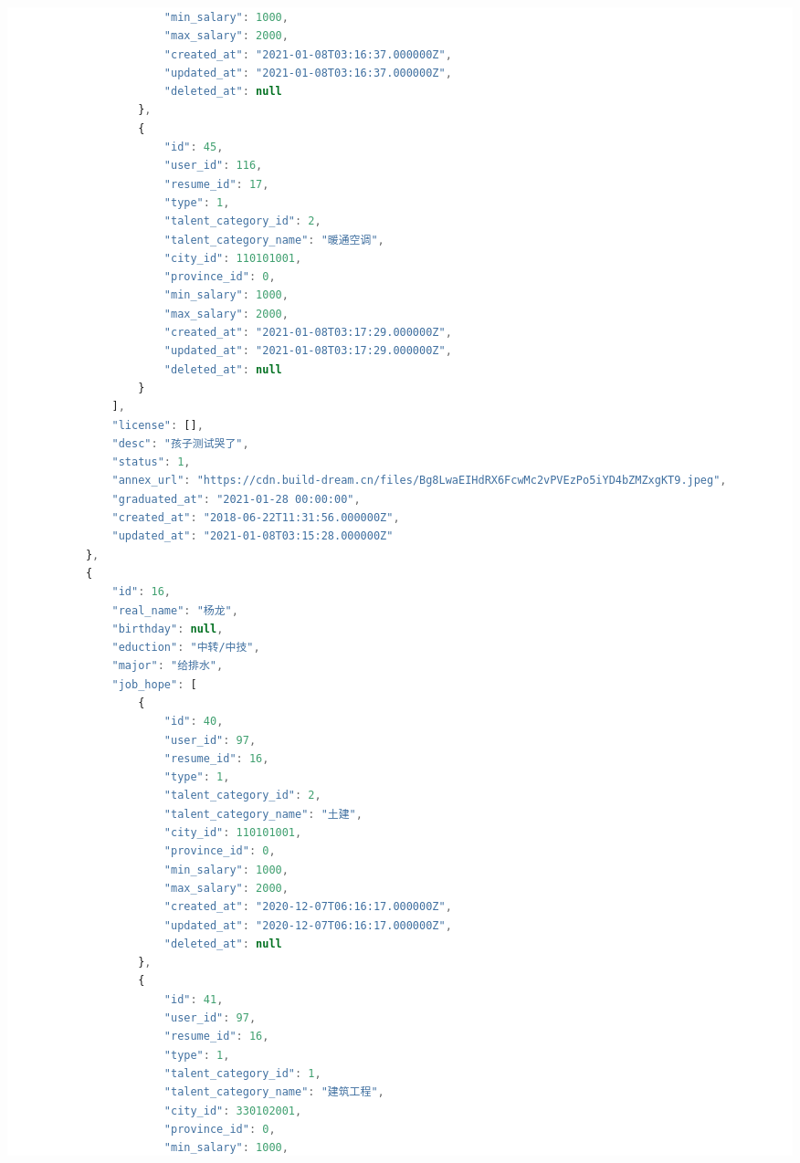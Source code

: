 ```javascript
                        "min_salary": 1000,
                        "max_salary": 2000,
                        "created_at": "2021-01-08T03:16:37.000000Z",
                        "updated_at": "2021-01-08T03:16:37.000000Z",
                        "deleted_at": null
                    },
                    {
                        "id": 45,
                        "user_id": 116,
                        "resume_id": 17,
                        "type": 1,
                        "talent_category_id": 2,
                        "talent_category_name": "暖通空调",
                        "city_id": 110101001,
                        "province_id": 0,
                        "min_salary": 1000,
                        "max_salary": 2000,
                        "created_at": "2021-01-08T03:17:29.000000Z",
                        "updated_at": "2021-01-08T03:17:29.000000Z",
                        "deleted_at": null
                    }
                ],
                "license": [],
                "desc": "孩子测试哭了",
                "status": 1,
                "annex_url": "https://cdn.build-dream.cn/files/Bg8LwaEIHdRX6FcwMc2vPVEzPo5iYD4bZMZxgKT9.jpeg",
                "graduated_at": "2021-01-28 00:00:00",
                "created_at": "2018-06-22T11:31:56.000000Z",
                "updated_at": "2021-01-08T03:15:28.000000Z"
            },
            {
                "id": 16,
                "real_name": "杨龙",
                "birthday": null,
                "eduction": "中转/中技",
                "major": "给排水",
                "job_hope": [
                    {
                        "id": 40,
                        "user_id": 97,
                        "resume_id": 16,
                        "type": 1,
                        "talent_category_id": 2,
                        "talent_category_name": "土建",
                        "city_id": 110101001,
                        "province_id": 0,
                        "min_salary": 1000,
                        "max_salary": 2000,
                        "created_at": "2020-12-07T06:16:17.000000Z",
                        "updated_at": "2020-12-07T06:16:17.000000Z",
                        "deleted_at": null
                    },
                    {
                        "id": 41,
                        "user_id": 97,
                        "resume_id": 16,
                        "type": 1,
                        "talent_category_id": 1,
                        "talent_category_name": "建筑工程",
                        "city_id": 330102001,
                        "province_id": 0,
                        "min_salary": 1000,
```